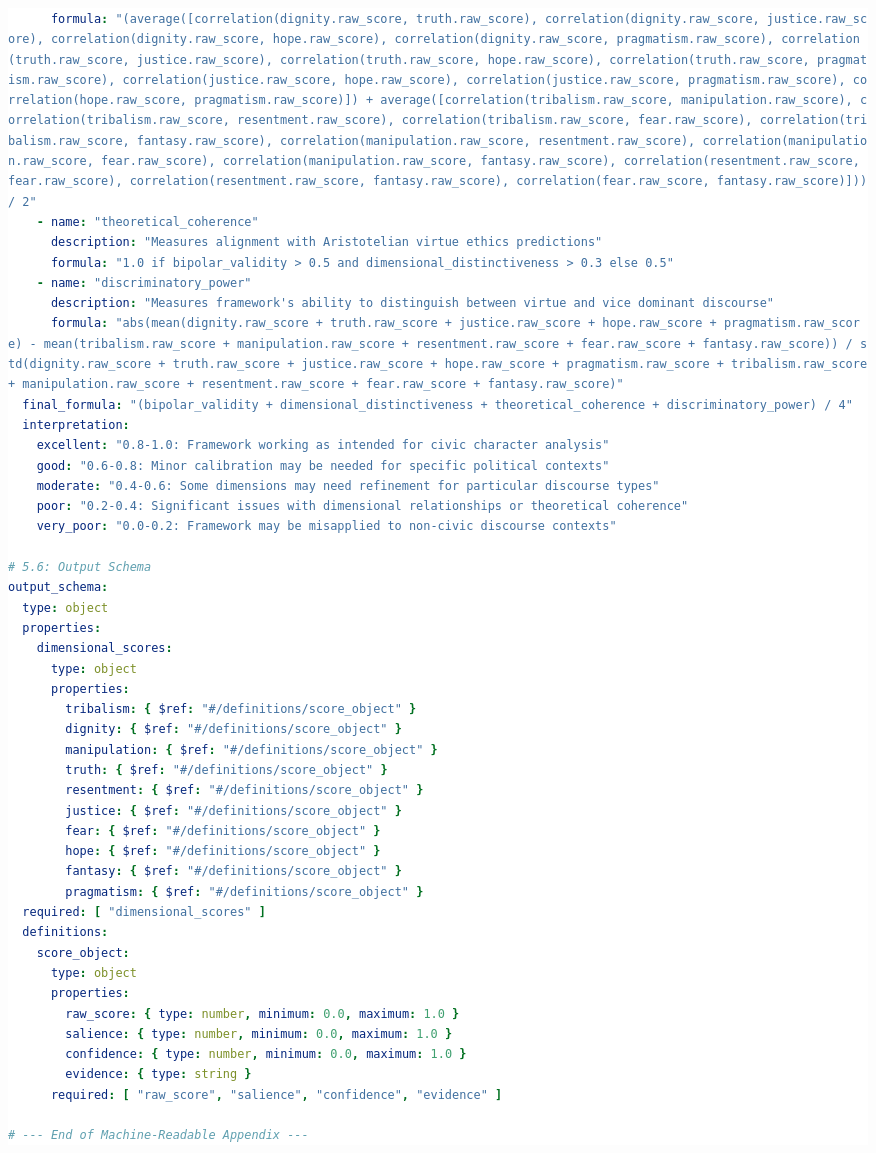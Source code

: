 ```yaml
      formula: "(average([correlation(dignity.raw_score, truth.raw_score), correlation(dignity.raw_score, justice.raw_score), correlation(dignity.raw_score, hope.raw_score), correlation(dignity.raw_score, pragmatism.raw_score), correlation(truth.raw_score, justice.raw_score), correlation(truth.raw_score, hope.raw_score), correlation(truth.raw_score, pragmatism.raw_score), correlation(justice.raw_score, hope.raw_score), correlation(justice.raw_score, pragmatism.raw_score), correlation(hope.raw_score, pragmatism.raw_score)]) + average([correlation(tribalism.raw_score, manipulation.raw_score), correlation(tribalism.raw_score, resentment.raw_score), correlation(tribalism.raw_score, fear.raw_score), correlation(tribalism.raw_score, fantasy.raw_score), correlation(manipulation.raw_score, resentment.raw_score), correlation(manipulation.raw_score, fear.raw_score), correlation(manipulation.raw_score, fantasy.raw_score), correlation(resentment.raw_score, fear.raw_score), correlation(resentment.raw_score, fantasy.raw_score), correlation(fear.raw_score, fantasy.raw_score)])) / 2"
    - name: "theoretical_coherence"
      description: "Measures alignment with Aristotelian virtue ethics predictions"
      formula: "1.0 if bipolar_validity > 0.5 and dimensional_distinctiveness > 0.3 else 0.5"
    - name: "discriminatory_power"
      description: "Measures framework's ability to distinguish between virtue and vice dominant discourse"
      formula: "abs(mean(dignity.raw_score + truth.raw_score + justice.raw_score + hope.raw_score + pragmatism.raw_score) - mean(tribalism.raw_score + manipulation.raw_score + resentment.raw_score + fear.raw_score + fantasy.raw_score)) / std(dignity.raw_score + truth.raw_score + justice.raw_score + hope.raw_score + pragmatism.raw_score + tribalism.raw_score + manipulation.raw_score + resentment.raw_score + fear.raw_score + fantasy.raw_score)"
  final_formula: "(bipolar_validity + dimensional_distinctiveness + theoretical_coherence + discriminatory_power) / 4"
  interpretation:
    excellent: "0.8-1.0: Framework working as intended for civic character analysis"
    good: "0.6-0.8: Minor calibration may be needed for specific political contexts"
    moderate: "0.4-0.6: Some dimensions may need refinement for particular discourse types"
    poor: "0.2-0.4: Significant issues with dimensional relationships or theoretical coherence"
    very_poor: "0.0-0.2: Framework may be misapplied to non-civic discourse contexts"

# 5.6: Output Schema
output_schema:
  type: object
  properties:
    dimensional_scores:
      type: object
      properties:
        tribalism: { $ref: "#/definitions/score_object" }
        dignity: { $ref: "#/definitions/score_object" }
        manipulation: { $ref: "#/definitions/score_object" }
        truth: { $ref: "#/definitions/score_object" }
        resentment: { $ref: "#/definitions/score_object" }
        justice: { $ref: "#/definitions/score_object" }
        fear: { $ref: "#/definitions/score_object" }
        hope: { $ref: "#/definitions/score_object" }
        fantasy: { $ref: "#/definitions/score_object" }
        pragmatism: { $ref: "#/definitions/score_object" }
  required: [ "dimensional_scores" ]
  definitions:
    score_object:
      type: object
      properties:
        raw_score: { type: number, minimum: 0.0, maximum: 1.0 }
        salience: { type: number, minimum: 0.0, maximum: 1.0 }
        confidence: { type: number, minimum: 0.0, maximum: 1.0 }
        evidence: { type: string }
      required: [ "raw_score", "salience", "confidence", "evidence" ]

# --- End of Machine-Readable Appendix ---
